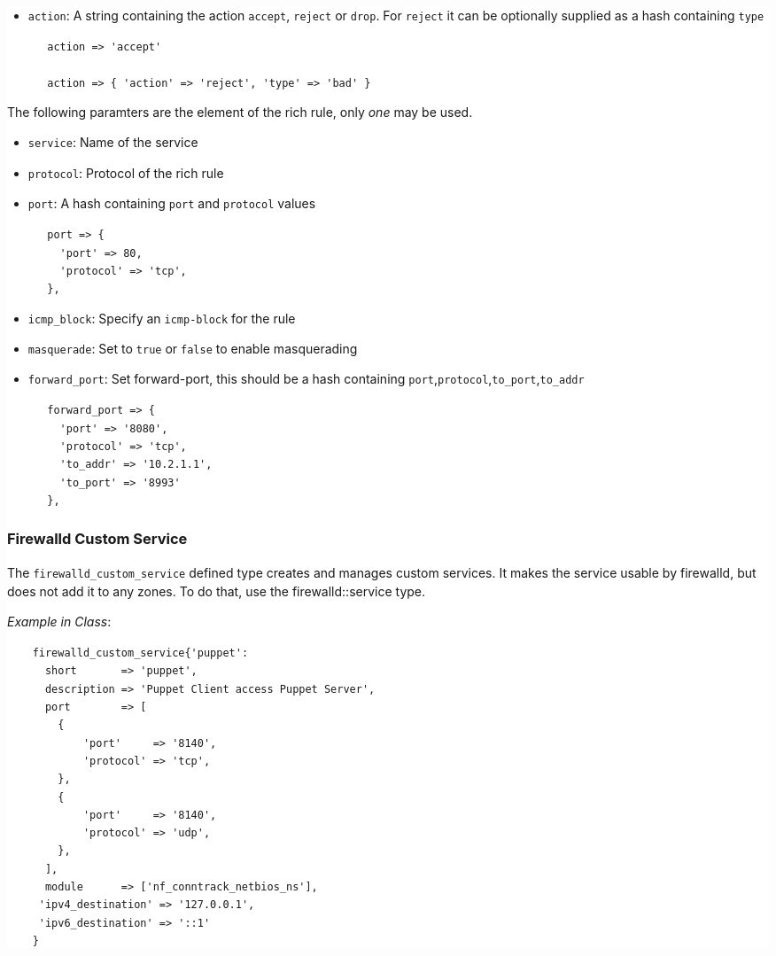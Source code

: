* `action`: A string containing the action `accept`, `reject` or
  `drop`. For `reject` it can be optionally supplied as a hash
  containing `type`

  ```puppet
     action => 'accept'

     action => { 'action' => 'reject', 'type' => 'bad' }
  ```

The following paramters are the element of the rich rule, only _one_
may be used.

* `service`: Name of the service

* `protocol`: Protocol of the rich rule

* `port`: A hash containing `port` and `protocol` values

  ```puppet
     port => {
       'port' => 80,
       'protocol' => 'tcp',
     },
  ```

* `icmp_block`: Specify an `icmp-block` for the rule

* `masquerade`: Set to `true` or `false` to enable masquerading

* `forward_port`: Set forward-port, this should be a hash containing
  `port`,`protocol`,`to_port`,`to_addr`

  ```puppet
     forward_port => {
       'port' => '8080',
       'protocol' => 'tcp',
       'to_addr' => '10.2.1.1',
       'to_port' => '8993'
     },
  ```

### Firewalld Custom Service

The `firewalld_custom_service` defined type creates and manages
custom services. It makes the service usable by firewalld, but does
not add it to any zones. To do that, use the firewalld::service type.

_Example in Class_:

```puppet
    firewalld_custom_service{'puppet':
      short       => 'puppet',
      description => 'Puppet Client access Puppet Server',
      port        => [
        {
            'port'     => '8140',
            'protocol' => 'tcp',
        },
        {
            'port'     => '8140',
            'protocol' => 'udp',
        },
      ],
      module      => ['nf_conntrack_netbios_ns'],
     'ipv4_destination' => '127.0.0.1',
     'ipv6_destination' => '::1'
    }
```
